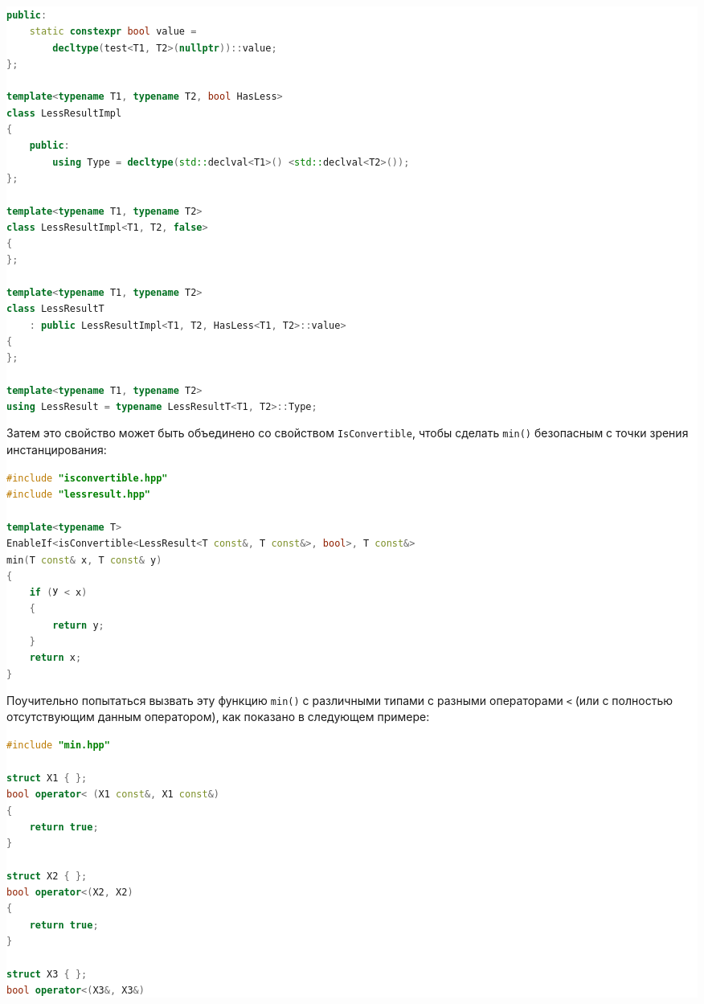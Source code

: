 ```c++
public:
	static constexpr bool value =
		decltype(test<T1, T2>(nullptr))::value;
};

template<typename T1, typename T2, bool HasLess>
class LessResultImpl
{
	public:
		using Type = decltype(std::declval<T1>() <std::declval<T2>());
};

template<typename T1, typename T2>
class LessResultImpl<T1, T2, false>
{
};

template<typename T1, typename T2>
class LessResultT
	: public LessResultImpl<T1, T2, HasLess<T1, T2>::value>
{
};

template<typename T1, typename T2>
using LessResult = typename LessResultT<T1, T2>::Type;
```

Затем это свойство может быть объединено со свойством `IsConvertible`, чтобы сделать `min()` безопасным с точки зрения инстанцирования:
```c++
#include "isconvertible.hpp"
#include "lessresult.hpp"

template<typename T>
EnableIf<isConvertible<LessResult<T const&, T const&>, bool>, T const&>
min(T const& x, T const& y)
{
	if (У < х)
	{
		return у;
	}
	return х;
}
```

Поучительно попытаться вызвать эту функцию `min()` с различными типами с разными операторами `<` (или с полностью отсутствующим данным оператором), как показано в следующем примере:
```c++
#include "min.hpp"

struct X1 { };
bool operator< (X1 const&, X1 const&)
{
	return true;
}

struct X2 { };
bool operator<(X2, X2)
{
	return true;
}

struct X3 { };
bool operator<(X3&, X3&)
```